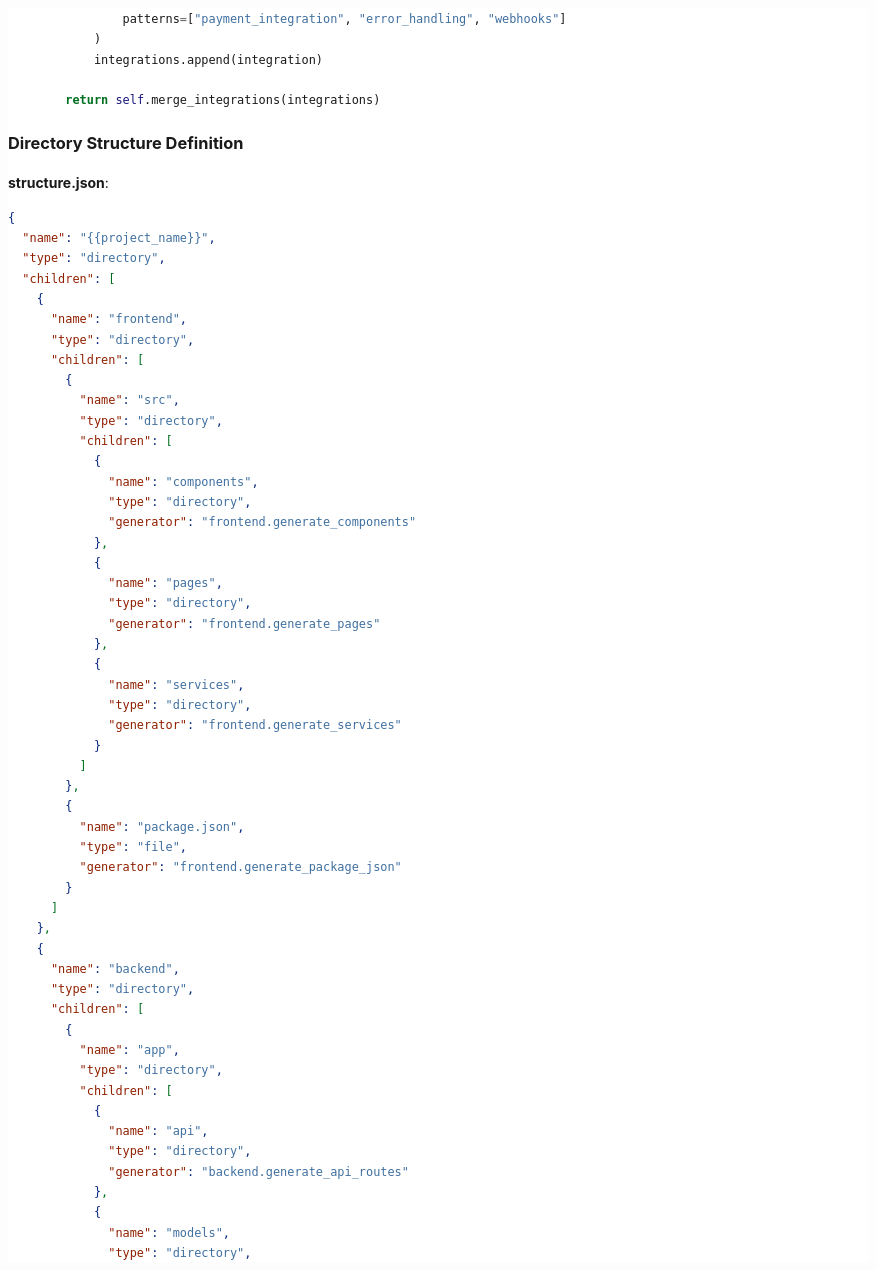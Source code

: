 ```python
                patterns=["payment_integration", "error_handling", "webhooks"]
            )
            integrations.append(integration)
        
        return self.merge_integrations(integrations)
```

### Directory Structure Definition

**structure.json**:
```json
{
  "name": "{{project_name}}",
  "type": "directory",
  "children": [
    {
      "name": "frontend",
      "type": "directory", 
      "children": [
        {
          "name": "src",
          "type": "directory",
          "children": [
            {
              "name": "components",
              "type": "directory",
              "generator": "frontend.generate_components"
            },
            {
              "name": "pages", 
              "type": "directory",
              "generator": "frontend.generate_pages"
            },
            {
              "name": "services",
              "type": "directory",
              "generator": "frontend.generate_services"
            }
          ]
        },
        {
          "name": "package.json",
          "type": "file",
          "generator": "frontend.generate_package_json"
        }
      ]
    },
    {
      "name": "backend",
      "type": "directory",
      "children": [
        {
          "name": "app",
          "type": "directory",
          "children": [
            {
              "name": "api",
              "type": "directory", 
              "generator": "backend.generate_api_routes"
            },
            {
              "name": "models",
              "type": "directory",
```